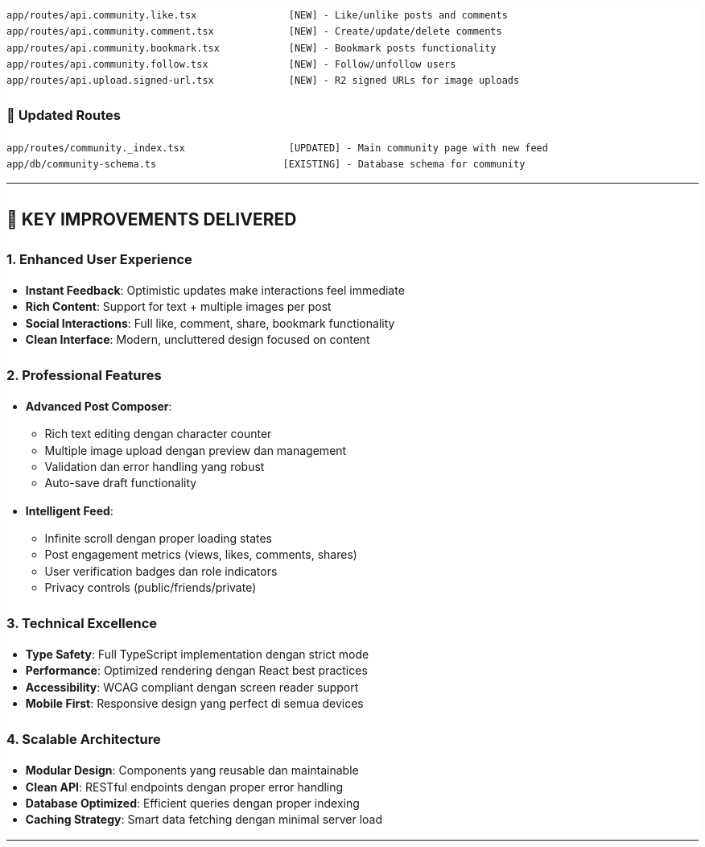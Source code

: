 ```
app/routes/api.community.like.tsx                [NEW] - Like/unlike posts and comments
app/routes/api.community.comment.tsx             [NEW] - Create/update/delete comments
app/routes/api.community.bookmark.tsx            [NEW] - Bookmark posts functionality
app/routes/api.community.follow.tsx              [NEW] - Follow/unfollow users
app/routes/api.upload.signed-url.tsx             [NEW] - R2 signed URLs for image uploads
```

### 🔄 **Updated Routes**

```
app/routes/community._index.tsx                  [UPDATED] - Main community page with new feed
app/db/community-schema.ts                      [EXISTING] - Database schema for community
```

---

## 🎯 **KEY IMPROVEMENTS DELIVERED**

### 1. **Enhanced User Experience**

- **Instant Feedback**: Optimistic updates make interactions feel immediate
- **Rich Content**: Support for text + multiple images per post
- **Social Interactions**: Full like, comment, share, bookmark functionality
- **Clean Interface**: Modern, uncluttered design focused on content

### 2. **Professional Features**

- **Advanced Post Composer**:
  - Rich text editing dengan character counter
  - Multiple image upload dengan preview dan management
  - Validation dan error handling yang robust
  - Auto-save draft functionality

- **Intelligent Feed**:
  - Infinite scroll dengan proper loading states
  - Post engagement metrics (views, likes, comments, shares)
  - User verification badges dan role indicators
  - Privacy controls (public/friends/private)

### 3. **Technical Excellence**

- **Type Safety**: Full TypeScript implementation dengan strict mode
- **Performance**: Optimized rendering dengan React best practices
- **Accessibility**: WCAG compliant dengan screen reader support
- **Mobile First**: Responsive design yang perfect di semua devices

### 4. **Scalable Architecture**

- **Modular Design**: Components yang reusable dan maintainable
- **Clean API**: RESTful endpoints dengan proper error handling
- **Database Optimized**: Efficient queries dengan proper indexing
- **Caching Strategy**: Smart data fetching dengan minimal server load

---